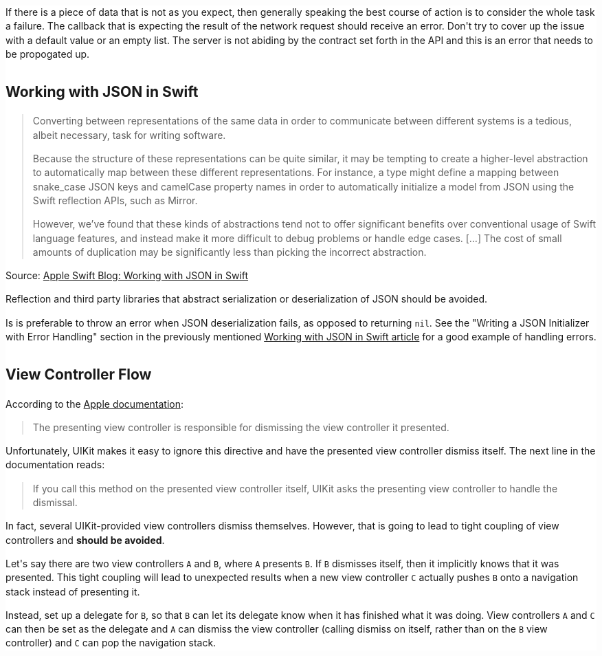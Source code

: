 If there is a piece of data that is not as you expect, then generally speaking the best course of action is to consider the whole task a failure. The callback that is expecting the result of the network request should receive an error. Don't try to cover up the issue with a default value or an empty list. The server is not abiding by the contract set forth in the API and this is an error that needs to be propogated up.


## Working with JSON in Swift

> Converting between representations of the same data in order to communicate between different systems is a tedious, albeit necessary, task for writing software.
> 
> Because the structure of these representations can be quite similar, it may be tempting to create a higher-level abstraction to automatically map between these different representations. For instance, a type might define a mapping between snake_case JSON keys and camelCase property names in order to automatically initialize a model from JSON using the Swift reflection APIs, such as Mirror.
> 
> However, we’ve found that these kinds of abstractions tend not to offer significant benefits over conventional usage of Swift language features, and instead make it more difficult to debug problems or handle edge cases. […] The cost of small amounts of duplication may be significantly less than picking the incorrect abstraction.

Source: [Apple Swift Blog: Working with JSON in Swift](https://developer.apple.com/swift/blog/?id=37)

Reflection and third party libraries that abstract serialization or deserialization of JSON should be avoided.

Is is preferable to throw an error when JSON deserialization fails, as opposed to returning `nil`. See the "Writing a JSON Initializer with Error Handling" section in the previously mentioned [Working with JSON in Swift article](https://developer.apple.com/swift/blog/?id=37) for a good example of handling errors.


## View Controller Flow

According to the [Apple documentation][dismiss-documentation]:

> The presenting view controller is responsible for dismissing the view controller it presented.

Unfortunately, UIKit makes it easy to ignore this directive and have the presented view controller dismiss itself. The next line in the documentation reads:

>  If you call this method on the presented view controller itself, UIKit asks the presenting view controller to handle the dismissal.

In fact, several UIKit-provided view controllers dismiss themselves. However, that is going to lead to tight coupling of view controllers and **should be avoided**.

Let's say there are two view controllers `A` and `B`, where `A` presents `B`. If `B` dismisses itself, then it implicitly knows that it was presented. This tight coupling will lead to unexpected results when a new view controller `C` actually pushes `B` onto a navigation stack instead of presenting it.

Instead, set up a delegate for `B`, so that `B` can let its delegate know when it has finished what it was doing. View controllers `A` and `C` can then be set as the delegate and `A` can dismiss the view controller (calling dismiss on itself, rather than on the `B` view controller) and `C` can pop the navigation stack.


[warning-source]: https://developer.apple.com/library/content/documentation/Xcode/Reference/xcode_markup_formatting_ref/Important.html#//apple_ref/doc/uid/TP40016497-CH37-SW1
[dismiss-documentation]: https://developer.apple.com/reference/uikit/uiviewcontroller/1621505-dismiss
[pop-documentation]: https://developer.apple.com/reference/uikit/uinavigationcontroller/1621871-poptoviewcontroller
[protocol-composition-di]: http://merowing.info/2017/04/using-protocol-compositon-for-dependency-injection/